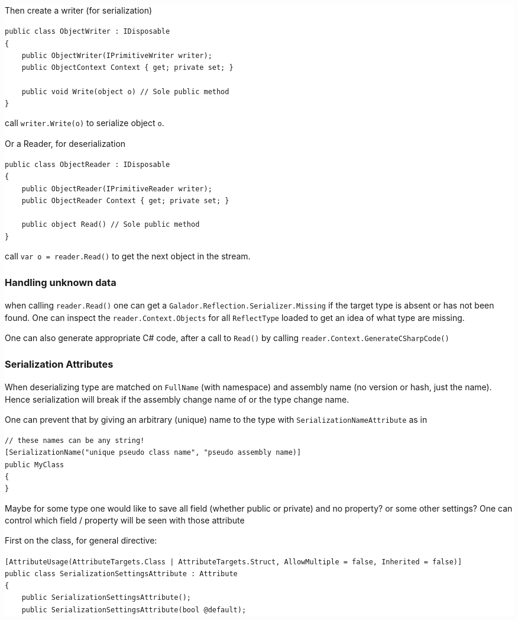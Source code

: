 
Then create a writer (for serialization)

    public class ObjectWriter : IDisposable
    {
        public ObjectWriter(IPrimitiveWriter writer);
        public ObjectContext Context { get; private set; }

        public void Write(object o) // Sole public method
    }
call `writer.Write(o)` to serialize object `o`.

Or a Reader, for deserialization

    public class ObjectReader : IDisposable
    {
        public ObjectReader(IPrimitiveReader writer);
        public ObjectReader Context { get; private set; }

        public object Read() // Sole public method
    }
call `var o = reader.Read()` to get the next object in the stream.

### Handling unknown data

when calling `reader.Read()` one can get a `Galador.Reflection.Serializer.Missing` if the target type is absent or has not been found.
One can inspect the `reader.Context.Objects` for all `ReflectType` loaded to get an idea of what type are missing.

One can also generate appropriate C# code, after a call to `Read()` by calling `reader.Context.GenerateCSharpCode()`

### Serialization Attributes

When deserializing type are matched on `FullName` (with namespace) and assembly name (no version or hash, just the name).
Hence serialization will break if the assembly change name of or the type change name.

One can prevent that by giving an arbitrary (unique) name to the type with `SerializationNameAttribute` as in

    // these names can be any string!
    [SerializationName("unique pseudo class name", "pseudo assembly name)] 
    public MyClass 
    {
    }


Maybe for some type one would like to save all field (whether public or private) and no property? or some other settings?
One can control which field / property will be seen with those attribute

First on the class, for general directive:

    [AttributeUsage(AttributeTargets.Class | AttributeTargets.Struct, AllowMultiple = false, Inherited = false)]
    public class SerializationSettingsAttribute : Attribute
    {
        public SerializationSettingsAttribute();
        public SerializationSettingsAttribute(bool @default);
